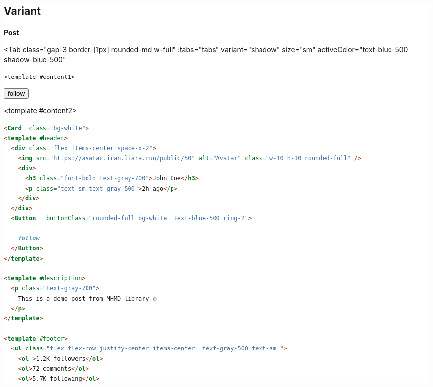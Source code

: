 </Tab>

## Variant

**Post**

<Tab
   class="gap-3 border-[1px] rounded-md w-full"
    :tabs="tabs"
    variant="shadow"
    size="sm"
    activeColor="text-blue-500 shadow-blue-500"
  >
    <template #content1>

<div class="  p-6 rounded-lg shadow-inner bg-slate-500/10 flex justify-center items-center ">
<Card
  description="This is a demo post from MHMD library 🔥"
  variant="post"
  avatar="https://avatar.iran.liara.run/public/50"
  username="John Doe"
  time="2h ago"
  info1="1.2K followers"
  info2="72 comments "
  info3="5.7K following"
  info4="1K ♥️"
>

<Button   buttonClass="rounded-full bg-blue-500  ring-2 mr-4">
    follow
 </Button>
</Card>

</div>
</template>

  <template #content2>

  ```md
<Card  class="bg-white">
  <template #header>
    <div class="flex items-center space-x-2">
      <img src="https://avatar.iran.liara.run/public/50" alt="Avatar" class="w-10 h-10 rounded-full" />
      <div>
        <h3 class="font-bold text-gray-700">John Doe</h3>
        <p class="text-sm text-gray-500">2h ago</p>
      </div>
    </div>
    <Button   buttonClass="rounded-full bg-white  text-blue-500 ring-2">

      follow
    </Button>
  </template>

  <template #description>
    <p class="text-gray-700">
      This is a demo post from MHMD library 🔥
    </p>
  </template>

  <template #footer>
    <ul class="flex flex-row justify-center items-center  text-gray-500 text-sm ">
      <ol >1.2K followers</ol>
      <ol>72 comments</ol>
      <ol>5.7K following</ol>
  ```